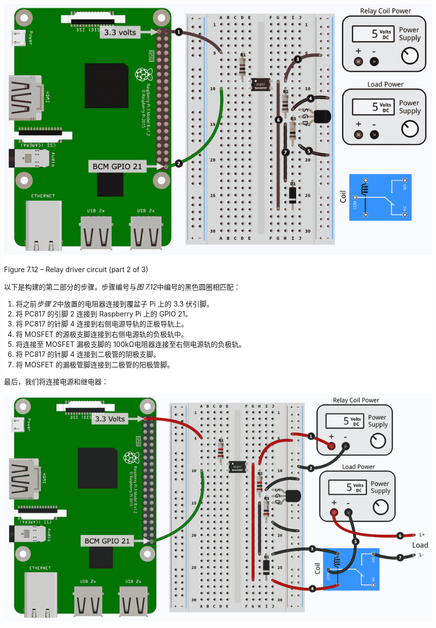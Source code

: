 ![](img/c7e47a62-1634-47f0-af11-1245d959e552.png)

Figure 7.12 – Relay driver circuit (part 2 of 3)

以下是构建的第二部分的步骤。步骤编号与*图 7.12*中编号的黑色圆圈相匹配：

1.  将之前*步骤 2*中放置的电阻器连接到覆盆子 Pi 上的 3.3 伏引脚。
2.  将 PC817 的引脚 2 连接到 Raspberry Pi 上的 GPIO 21。
3.  将 PC817 的针脚 4 连接到右侧电源导轨的正极导轨上。
4.  将 MOSFET 的源极支脚连接到右侧电源轨的负极轨中。
5.  将连接至 MOSFET 漏极支脚的 100kΩ电阻器连接至右侧电源轨的负极轨。
6.  将 PC817 的针脚 4 连接到二极管的阴极支脚。
7.  将 MOSFET 的漏极管脚连接到二极管的阳极管脚。

最后，我们将连接电源和继电器：

![](img/408611d1-d641-4d3f-a788-a1252a0bbb0e.png)
